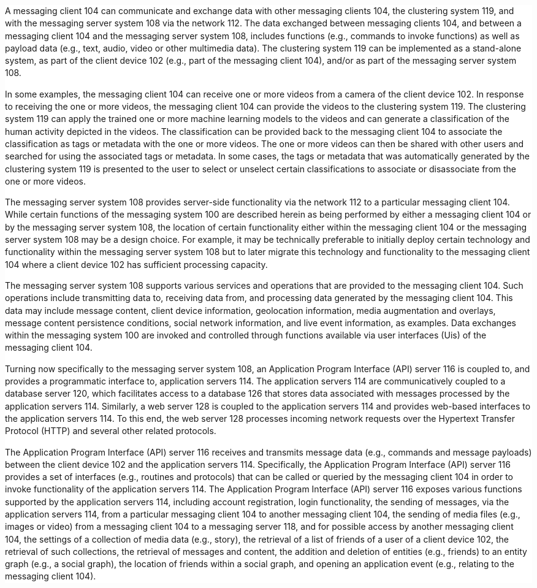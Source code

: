 A messaging client 104 can communicate and exchange data with other messaging clients 104, the clustering system 119, and with the messaging server system 108 via the network 112. The data exchanged between messaging clients 104, and between a messaging client 104 and the messaging server system 108, includes functions (e.g., commands to invoke functions) as well as payload data (e.g., text, audio, video or other multimedia data). The clustering system 119 can be implemented as a stand-alone system, as part of the client device 102 (e.g., part of the messaging client 104), and/or as part of the messaging server system 108.

In some examples, the messaging client 104 can receive one or more videos from a camera of the client device 102. In response to receiving the one or more videos, the messaging client 104 can provide the videos to the clustering system 119. The clustering system 119 can apply the trained one or more machine learning models to the videos and can generate a classification of the human activity depicted in the videos. The classification can be provided back to the messaging client 104 to associate the classification as tags or metadata with the one or more videos. The one or more videos can then be shared with other users and searched for using the associated tags or metadata. In some cases, the tags or metadata that was automatically generated by the clustering system 119 is presented to the user to select or unselect certain classifications to associate or disassociate from the one or more videos.

The messaging server system 108 provides server-side functionality via the network 112 to a particular messaging client 104. While certain functions of the messaging system 100 are described herein as being performed by either a messaging client 104 or by the messaging server system 108, the location of certain functionality either within the messaging client 104 or the messaging server system 108 may be a design choice. For example, it may be technically preferable to initially deploy certain technology and functionality within the messaging server system 108 but to later migrate this technology and functionality to the messaging client 104 where a client device 102 has sufficient processing capacity.

The messaging server system 108 supports various services and operations that are provided to the messaging client 104. Such operations include transmitting data to, receiving data from, and processing data generated by the messaging client 104. This data may include message content, client device information, geolocation information, media augmentation and overlays, message content persistence conditions, social network information, and live event information, as examples. Data exchanges within the messaging system 100 are invoked and controlled through functions available via user interfaces (Uis) of the messaging client 104.

Turning now specifically to the messaging server system 108, an Application Program Interface (API) server 116 is coupled to, and provides a programmatic interface to, application servers 114. The application servers 114 are communicatively coupled to a database server 120, which facilitates access to a database 126 that stores data associated with messages processed by the application servers 114. Similarly, a web server 128 is coupled to the application servers 114 and provides web-based interfaces to the application servers 114. To this end, the web server 128 processes incoming network requests over the Hypertext Transfer Protocol (HTTP) and several other related protocols.

The Application Program Interface (API) server 116 receives and transmits message data (e.g., commands and message payloads) between the client device 102 and the application servers 114. Specifically, the Application Program Interface (API) server 116 provides a set of interfaces (e.g., routines and protocols) that can be called or queried by the messaging client 104 in order to invoke functionality of the application servers 114. The Application Program Interface (API) server 116 exposes various functions supported by the application servers 114, including account registration, login functionality, the sending of messages, via the application servers 114, from a particular messaging client 104 to another messaging client 104, the sending of media files (e.g., images or video) from a messaging client 104 to a messaging server 118, and for possible access by another messaging client 104, the settings of a collection of media data (e.g., story), the retrieval of a list of friends of a user of a client device 102, the retrieval of such collections, the retrieval of messages and content, the addition and deletion of entities (e.g., friends) to an entity graph (e.g., a social graph), the location of friends within a social graph, and opening an application event (e.g., relating to the messaging client 104).
